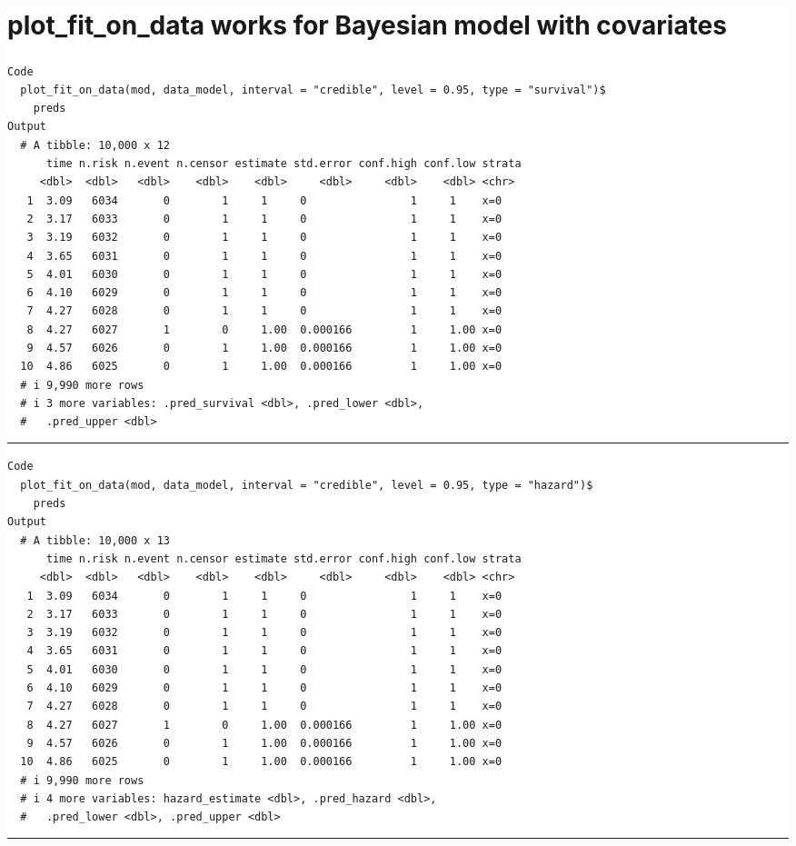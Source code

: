 # plot_fit_on_data works for Bayesian model with covariates

    Code
      plot_fit_on_data(mod, data_model, interval = "credible", level = 0.95, type = "survival")$
        preds
    Output
      # A tibble: 10,000 x 12
          time n.risk n.event n.censor estimate std.error conf.high conf.low strata
         <dbl>  <dbl>   <dbl>    <dbl>    <dbl>     <dbl>     <dbl>    <dbl> <chr> 
       1  3.09   6034       0        1     1     0                1     1    x=0   
       2  3.17   6033       0        1     1     0                1     1    x=0   
       3  3.19   6032       0        1     1     0                1     1    x=0   
       4  3.65   6031       0        1     1     0                1     1    x=0   
       5  4.01   6030       0        1     1     0                1     1    x=0   
       6  4.10   6029       0        1     1     0                1     1    x=0   
       7  4.27   6028       0        1     1     0                1     1    x=0   
       8  4.27   6027       1        0     1.00  0.000166         1     1.00 x=0   
       9  4.57   6026       0        1     1.00  0.000166         1     1.00 x=0   
      10  4.86   6025       0        1     1.00  0.000166         1     1.00 x=0   
      # i 9,990 more rows
      # i 3 more variables: .pred_survival <dbl>, .pred_lower <dbl>,
      #   .pred_upper <dbl>

---

    Code
      plot_fit_on_data(mod, data_model, interval = "credible", level = 0.95, type = "hazard")$
        preds
    Output
      # A tibble: 10,000 x 13
          time n.risk n.event n.censor estimate std.error conf.high conf.low strata
         <dbl>  <dbl>   <dbl>    <dbl>    <dbl>     <dbl>     <dbl>    <dbl> <chr> 
       1  3.09   6034       0        1     1     0                1     1    x=0   
       2  3.17   6033       0        1     1     0                1     1    x=0   
       3  3.19   6032       0        1     1     0                1     1    x=0   
       4  3.65   6031       0        1     1     0                1     1    x=0   
       5  4.01   6030       0        1     1     0                1     1    x=0   
       6  4.10   6029       0        1     1     0                1     1    x=0   
       7  4.27   6028       0        1     1     0                1     1    x=0   
       8  4.27   6027       1        0     1.00  0.000166         1     1.00 x=0   
       9  4.57   6026       0        1     1.00  0.000166         1     1.00 x=0   
      10  4.86   6025       0        1     1.00  0.000166         1     1.00 x=0   
      # i 9,990 more rows
      # i 4 more variables: hazard_estimate <dbl>, .pred_hazard <dbl>,
      #   .pred_lower <dbl>, .pred_upper <dbl>

---